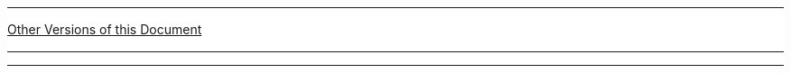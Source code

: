 ----------

[Other Versions of this Document](https://publicdocs.github.io/go/links?ns=uslm-x&ref=%2Fus%2Fcourts%2Fscotus%2FusReporter%2F334%2F495)

----------
----------

[/us/courts/scotus/usReporter/334/495]: https://publicdocs.github.io/go/links?ns=uslm-x&ref=%2Fus%2Fcourts%2Fscotus%2FusReporter%2F334%2F495
[/us/courts/scotus/usReporter/332/218]: https://publicdocs.github.io/go/links?ns=uslm-x&ref=%2Fus%2Fcourts%2Fscotus%2FusReporter%2F332%2F218
[/us/courts/scotus/usReporter/334/131]: https://publicdocs.github.io/go/links?ns=uslm-x&ref=%2Fus%2Fcourts%2Fscotus%2FusReporter%2F334%2F131
[/us/courts/scotus/usReporter/334/100]: https://publicdocs.github.io/go/links?ns=uslm-x&ref=%2Fus%2Fcourts%2Fscotus%2FusReporter%2F334%2F100
[/us/stat/32/823]: https://publicdocs.github.io/go/links?ns=uslm&ref=%2Fus%2Fstat%2F32%2F823
[/us/usc/t15/s29]: https://publicdocs.github.io/go/links?ns=uslm&ref=%2Fus%2Fusc%2Ft15%2Fs29
[/us/stat/58/765]: https://publicdocs.github.io/go/links?ns=uslm&ref=%2Fus%2Fstat%2F58%2F765
[/us/courts/scotus/usReporter/328/781]: https://publicdocs.github.io/go/links?ns=uslm-x&ref=%2Fus%2Fcourts%2Fscotus%2FusReporter%2F328%2F781
[/us/courts/scotus/usReporter/251/417]: https://publicdocs.github.io/go/links?ns=uslm-x&ref=%2Fus%2Fcourts%2Fscotus%2FusReporter%2F251%2F417
[/us/courts/scotus/usReporter/332/218]: https://publicdocs.github.io/go/links?ns=uslm-x&ref=%2Fus%2Fcourts%2Fscotus%2FusReporter%2F332%2F218
[/us/courts/scotus/usReporter/334/100]: https://publicdocs.github.io/go/links?ns=uslm-x&ref=%2Fus%2Fcourts%2Fscotus%2FusReporter%2F334%2F100
[/us/courts/scotus/usReporter/253/26]: https://publicdocs.github.io/go/links?ns=uslm-x&ref=%2Fus%2Fcourts%2Fscotus%2FusReporter%2F253%2F26
[/us/courts/scotus/usReporter/334/131]: https://publicdocs.github.io/go/links?ns=uslm-x&ref=%2Fus%2Fcourts%2Fscotus%2FusReporter%2F334%2F131
[/us/courts/scotus/usReporter/334/100]: https://publicdocs.github.io/go/links?ns=uslm-x&ref=%2Fus%2Fcourts%2Fscotus%2FusReporter%2F334%2F100
[/us/stat/38/730]: https://publicdocs.github.io/go/links?ns=uslm&ref=%2Fus%2Fstat%2F38%2F730
[/us/courts/scotus/usReporter/272/554]: https://publicdocs.github.io/go/links?ns=uslm-x&ref=%2Fus%2Fcourts%2Fscotus%2FusReporter%2F272%2F554
[/us/courts/scotus/usReporter/293/268]: https://publicdocs.github.io/go/links?ns=uslm-x&ref=%2Fus%2Fcourts%2Fscotus%2FusReporter%2F293%2F268
[/us/courts/scotus/usReporter/221/1]: https://publicdocs.github.io/go/links?ns=uslm-x&ref=%2Fus%2Fcourts%2Fscotus%2FusReporter%2F221%2F1
[/us/stat/38/730]: https://publicdocs.github.io/go/links?ns=uslm&ref=%2Fus%2Fstat%2F38%2F730
[/us/stat/38/717]: https://publicdocs.github.io/go/links?ns=uslm&ref=%2Fus%2Fstat%2F38%2F717
